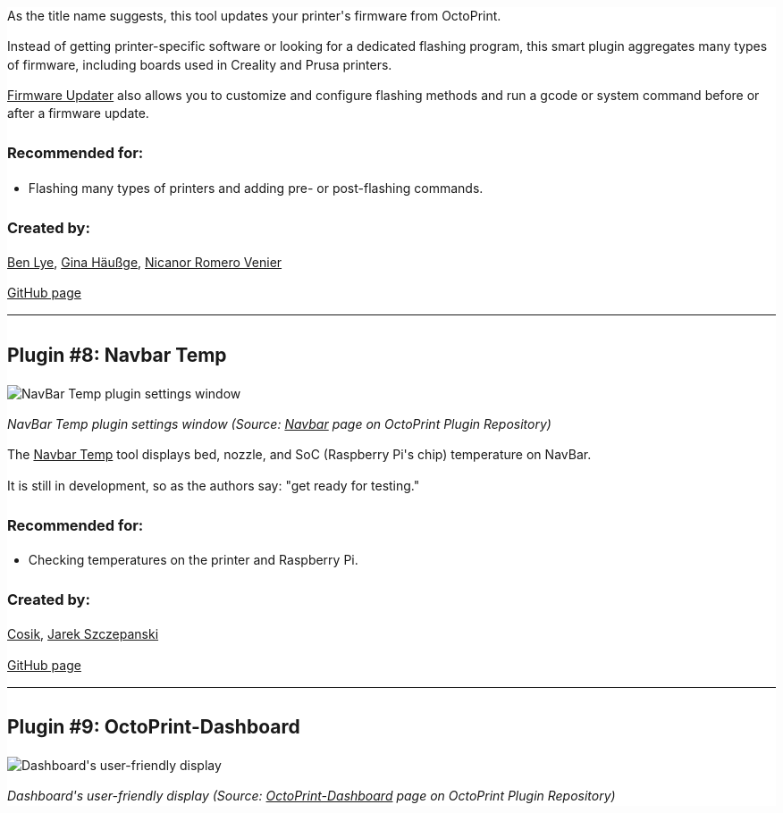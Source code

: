 As the title name suggests, this tool updates your printer's firmware from OctoPrint.

Instead of getting printer-specific software or looking for a dedicated flashing program, this smart plugin aggregates many types of firmware, including boards used in Creality and Prusa printers.

[Firmware Updater](https://plugins.octoprint.org/plugins/firmwareupdater/) also allows you to customize and configure flashing methods and run a gcode or system command before or after a firmware update.

### Recommended for:

- Flashing many types of printers and adding pre- or post-flashing commands.

### Created by:

[Ben Lye](https://plugins.octoprint.org/by_author/#ben-lye), [Gina Häußge](https://plugins.octoprint.org/by_author/#gina-h%C3%A4u%C3%9Fge), [Nicanor Romero Venier](https://plugins.octoprint.org/by_author/#nicanor-romero-venier)

[GitHub page](https://github.com/OctoPrint/OctoPrint-FirmwareUpdater)

---

## Plugin #8: Navbar Temp

![NavBar Temp plugin settings window](https://www.obico.io/assets/images/octoprint-navbar-temp-plugin-0fbf7c6e13e0994afc44a619c8651ed3.png)

_NavBar Temp plugin settings window (Source: [Navbar](https://plugins.octoprint.org/plugins/navbartemp/) page on OctoPrint Plugin Repository)_

The [Navbar Temp](https://plugins.octoprint.org/plugins/navbartemp/) tool displays bed, nozzle, and SoC (Raspberry Pi's chip) temperature on NavBar.

It is still in development, so as the authors say: "get ready for testing."

### Recommended for:

- Checking temperatures on the printer and Raspberry Pi.

### Created by:

[Cosik](https://plugins.octoprint.org/by_author/#cosik), [Jarek Szczepanski](https://plugins.octoprint.org/by_author/#jarek-szczepanski)

[GitHub page](https://github.com/imrahil/OctoPrint-NavbarTemp)

---

## Plugin #9: OctoPrint-Dashboard

![Dashboard's user-friendly display](https://www.obico.io/assets/images/octoprint-dashboard-plugin-a7eee243dac22c2f4a65ea42fcf3382a.png)

_Dashboard's user-friendly display (Source: [OctoPrint-Dashboard](https://plugins.octoprint.org/plugins/dashboard/) page on OctoPrint Plugin Repository)_
